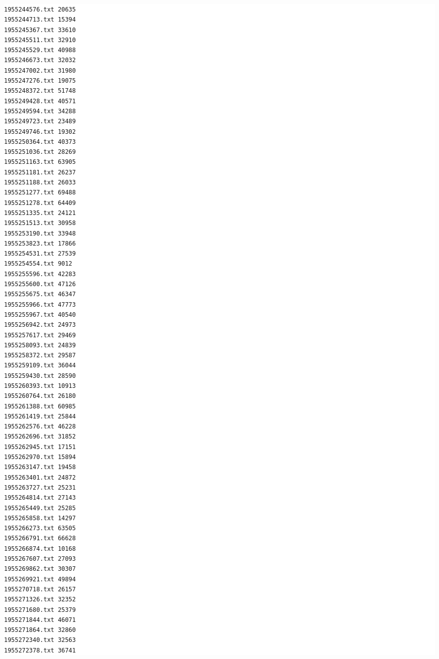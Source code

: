     1955244576.txt 20635
    1955244713.txt 15394
    1955245367.txt 33610
    1955245511.txt 32910
    1955245529.txt 40988
    1955246673.txt 32032
    1955247002.txt 31980
    1955247276.txt 19075
    1955248372.txt 51748
    1955249428.txt 40571
    1955249594.txt 34288
    1955249723.txt 23489
    1955249746.txt 19302
    1955250364.txt 40373
    1955251036.txt 28269
    1955251163.txt 63905
    1955251181.txt 26237
    1955251188.txt 26033
    1955251277.txt 69488
    1955251278.txt 64409
    1955251335.txt 24121
    1955251513.txt 30958
    1955253190.txt 33948
    1955253823.txt 17866
    1955254531.txt 27539
    1955254554.txt 9012
    1955255596.txt 42283
    1955255600.txt 47126
    1955255675.txt 46347
    1955255966.txt 47773
    1955255967.txt 40540
    1955256942.txt 24973
    1955257617.txt 29469
    1955258093.txt 24839
    1955258372.txt 29587
    1955259109.txt 36044
    1955259430.txt 28590
    1955260393.txt 10913
    1955260764.txt 26180
    1955261388.txt 60985
    1955261419.txt 25844
    1955262576.txt 46228
    1955262696.txt 31852
    1955262945.txt 17151
    1955262970.txt 15894
    1955263147.txt 19458
    1955263401.txt 24872
    1955263727.txt 25231
    1955264814.txt 27143
    1955265449.txt 25285
    1955265858.txt 14297
    1955266273.txt 63505
    1955266791.txt 66628
    1955266874.txt 10168
    1955267607.txt 27093
    1955269862.txt 30307
    1955269921.txt 49894
    1955270718.txt 26157
    1955271326.txt 32352
    1955271680.txt 25379
    1955271844.txt 46071
    1955271864.txt 32860
    1955272340.txt 32563
    1955272378.txt 36741